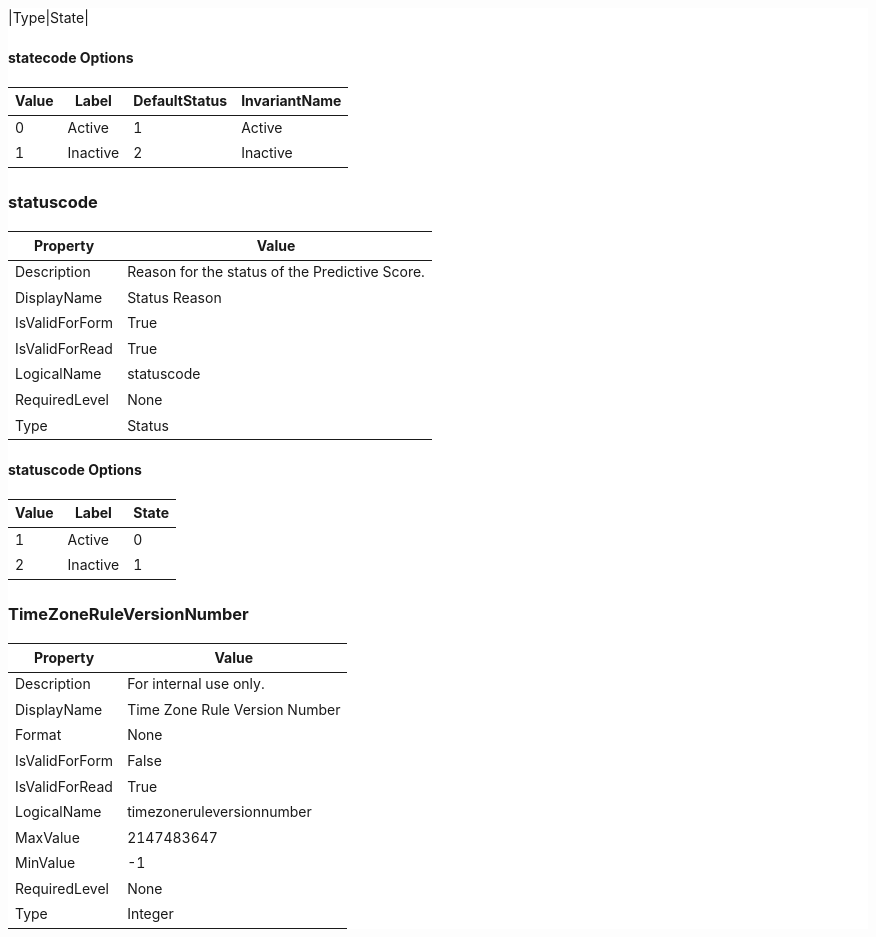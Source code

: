 |Type|State|

#### statecode Options

|Value|Label|DefaultStatus|InvariantName|
|-----|-----|-------------|-------------|
|0|Active|1|Active|
|1|Inactive|2|Inactive|



### <a name="BKMK_statuscode"></a> statuscode

|Property|Value|
|--------|-----|
|Description|Reason for the status of the Predictive Score.|
|DisplayName|Status Reason|
|IsValidForForm|True|
|IsValidForRead|True|
|LogicalName|statuscode|
|RequiredLevel|None|
|Type|Status|

#### statuscode Options

|Value|Label|State|
|-----|-----|-----|
|1|Active|0|
|2|Inactive|1|



### <a name="BKMK_TimeZoneRuleVersionNumber"></a> TimeZoneRuleVersionNumber

|Property|Value|
|--------|-----|
|Description|For internal use only.|
|DisplayName|Time Zone Rule Version Number|
|Format|None|
|IsValidForForm|False|
|IsValidForRead|True|
|LogicalName|timezoneruleversionnumber|
|MaxValue|2147483647|
|MinValue|-1|
|RequiredLevel|None|
|Type|Integer|
